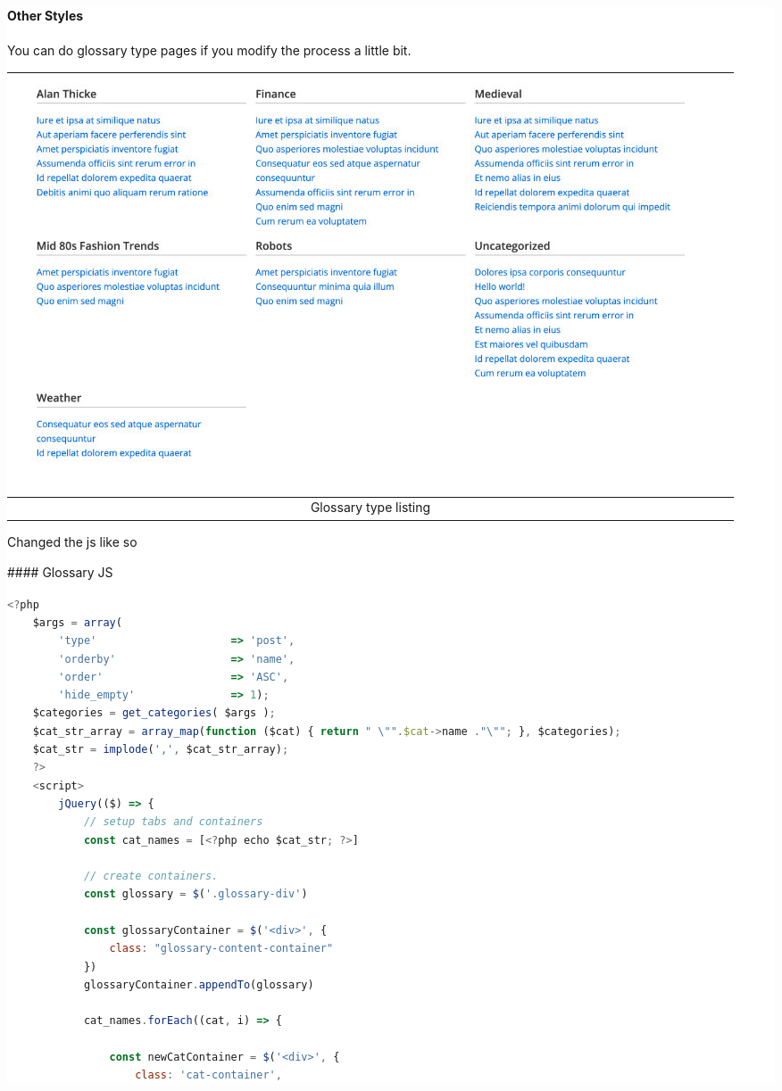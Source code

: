 #### Other Styles

You can do glossary type pages if you modify the process a little bit.

| ![Glossary type listing](/assets/img/glossary.jpg)|
|:--:|
| Glossary type listing |

Changed the js like so

<div class="toggle" markdown="1">
####  Glossary JS
</div>

```js
<?php
	$args = array(
		'type'                     => 'post',
		'orderby'                  => 'name',
		'order'                    => 'ASC',
		'hide_empty'               => 1);
	$categories = get_categories( $args );
	$cat_str_array = array_map(function ($cat) { return " \"".$cat->name ."\""; }, $categories);
	$cat_str = implode(',', $cat_str_array);
	?>
	<script>
		jQuery(($) => {
			// setup tabs and containers
			const cat_names = [<?php echo $cat_str; ?>]

			// create containers.
			const glossary = $('.glossary-div')
			
			const glossaryContainer = $('<div>', {
				class: "glossary-content-container"
			})
			glossaryContainer.appendTo(glossary)

			cat_names.forEach((cat, i) => {
				
				const newCatContainer = $('<div>', {
					class: 'cat-container',
```